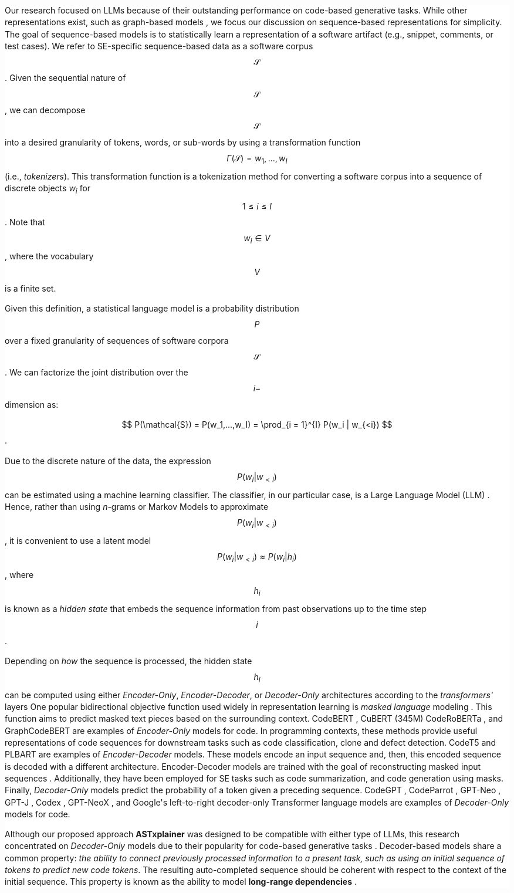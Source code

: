 Our research focused on LLMs because of their outstanding performance on code-based generative tasks. While other representations exist, such as graph-based models <d-cite key=allamanis2018learning,Allamanis19></d-cite>, we focus our discussion on sequence-based representations for simplicity. The goal of sequence-based models is to statistically learn a representation of a software artifact (e.g., snippet, comments, or test cases). We refer to SE-specific sequence-based data as a software corpus $$\mathcal{S}$$. Given the sequential nature of $$\mathcal{S}$$, we can decompose $$\mathcal{S}$$ into a desired granularity of tokens, words, or sub-words <d-cite key=Karampatsis2019></d-cite> by using a transformation function $$\Gamma(\mathcal{S})= w_1,...,w_I$$ (i.e., _tokenizers_). This transformation function is a tokenization method for converting a software corpus into a sequence of discrete objects $w_i$  for $$1 \leqslant i \leqslant I$$. Note that $$w_i \in V$$, where the vocabulary $$V$$ is a finite set.

Given this definition, a statistical language model is a probability distribution $$P$$ over a fixed granularity of sequences of software corpora $$\mathcal{S}$$. We can factorize the joint distribution over the $$i-$$dimension as: 

$$
P(\mathcal{S}) = P(w_1,...,w_I) = \prod_{i = 1}^{I} P(w_i | w_{<i})
$$. 

Due to the discrete nature of the data, the expression 
$$
P(w_i | w_{<i})
$$ can be estimated using a machine learning classifier. The classifier, in our particular case, is a Large Language Model (LLM) <d-cite key=Bengio2003AModel></d-cite>. Hence, rather than using _n_-grams or Markov Models to approximate $$P(w_i | w_{<i})$$ <d-cite key=Karampatsis2020OpenVocabularyAbstract></d-cite>, it is convenient to use a latent model $$P(w_i | w_{<i} ) \approx P(w_i | h_i )$$, where $$h_i$$ is known as a _hidden state_ that embeds the sequence information from past observations up to the time step $$i$$.

Depending on _how_ the sequence is processed, the hidden state $$h_i$$ can be computed using either _Encoder-Only_, _Encoder-Decoder_, or _Decoder-Only_ architectures according to the _transformers'_ layers <d-cite key=vaswani2017transformers></d-cite> One popular bidirectional objective function used widely in representation learning is _masked language_ modeling <d-cite key=devlin_bert_2019></d-cite>. This function aims to predict masked text pieces based on the surrounding context. CodeBERT <d-cite key=feng_codebert_2020></d-cite>, CuBERT (345M) <d-cite key=kanade_learning_2020></d-cite> CodeRoBERTa  <d-cite key=lin_span_2022></d-cite>, and GraphCodeBERT <d-cite key=guo_graphcodebert_2021></d-cite> are examples of _Encoder-Only_ models for code. In programming contexts, these methods provide useful representations of code sequences for downstream tasks such as code classification, clone and defect detection. CodeT5 <d-cite key=wang_codet5_2021></d-cite> and PLBART <d-cite key=ahmad_unified_2021></d-cite> are examples of _Encoder-Decoder_ models. These models encode an input sequence and, then, this encoded sequence is decoded with a different architecture. Encoder-Decoder models are trained with the goal of reconstructing masked input sequences <d-cite key=lewis_bart_2019></d-cite>. Additionally, they have been employed for SE tasks such as code summarization, and code generation using masks<d-cite key=wang_codet5_2021></d-cite>. Finally, _Decoder-Only_ models predict the probability of a token given a preceding sequence. CodeGPT <d-cite key=lu_codexglue_2021></d-cite>, CodeParrot <d-cite key=codeparrot></d-cite>, GPT-Neo <d-cite key=black_sid_2021_5297715></d-cite>, GPT-J <d-cite key=gptj></d-cite>, Codex <d-cite key=openai_codex><d-cite>, GPT-NeoX <d-cite key=GPTNeoX></d-cite>, and Google's left-to-right decoder-only Transformer language models <d-cite key=vaswani2017transformers,austin2021program></d-cite> are examples of _Decoder-Only_ models for code. 

Although our proposed approach __ASTxplainer__ was designed to be compatible with either type of LLMs, this research concentrated on _Decoder-Only_ models due to their popularity for code-based generative tasks <d-cite key=xu_systematic_2022></d-cite>. Decoder-based models share a common property: _the ability to connect previously processed information to a present task, such as using an initial sequence of tokens to predict new code tokens_. The resulting auto-completed sequence should be coherent with respect to the context of the initial sequence. This property is known as the ability to model __long-range dependencies__ <d-cite key=karpathy2015understand></d-cite>. 
